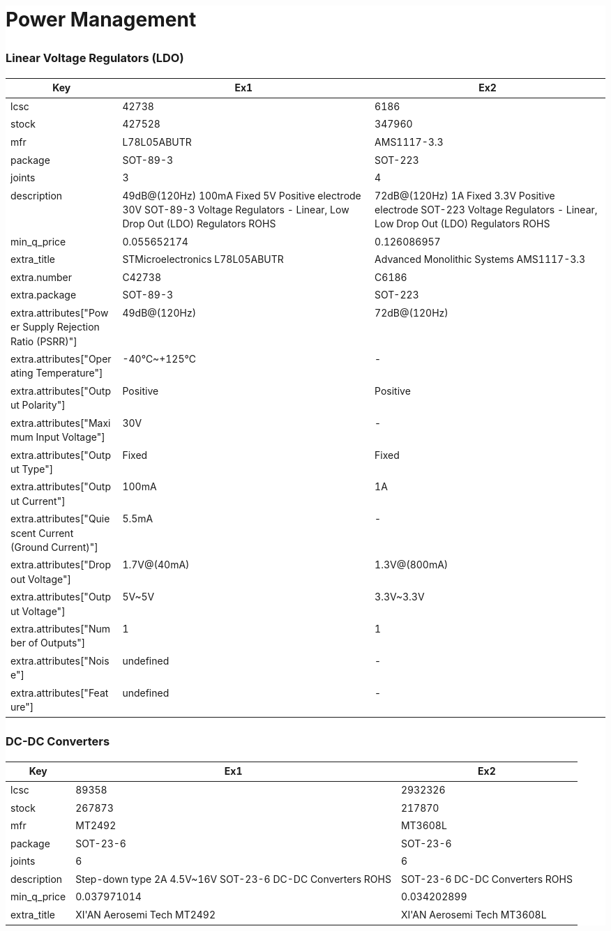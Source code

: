 # Power Management

### Linear Voltage Regulators (LDO)

| Key | Ex1 | Ex2 |
| --- | --- | --- |
| lcsc | 42738 | 6186 |
| stock | 427528 | 347960 |
| mfr | L78L05ABUTR | AMS1117-3.3 |
| package | SOT-89-3 | SOT-223 |
| joints | 3 | 4 |
| description | 49dB@(120Hz) 100mA Fixed 5V Positive electrode 30V SOT-89-3 Voltage Regulators - Linear, Low Drop Out (LDO) Regulators ROHS | 72dB@(120Hz) 1A Fixed 3.3V Positive electrode SOT-223 Voltage Regulators - Linear, Low Drop Out (LDO) Regulators ROHS |
| min_q_price | 0.055652174 | 0.126086957 |
| extra_title | STMicroelectronics L78L05ABUTR | Advanced Monolithic Systems AMS1117-3.3 |
| extra.number | C42738 | C6186 |
| extra.package | SOT-89-3 | SOT-223 |
| extra.attributes["Power Supply Rejection Ratio (PSRR)"] | 49dB@(120Hz) | 72dB@(120Hz) |
| extra.attributes["Operating Temperature"] | -40℃~+125℃ | - |
| extra.attributes["Output Polarity"] | Positive | Positive |
| extra.attributes["Maximum Input Voltage"] | 30V | - |
| extra.attributes["Output Type"] | Fixed | Fixed |
| extra.attributes["Output Current"] | 100mA | 1A |
| extra.attributes["Quiescent Current (Ground Current)"] | 5.5mA | - |
| extra.attributes["Dropout Voltage"] | 1.7V@(40mA) | 1.3V@(800mA) |
| extra.attributes["Output Voltage"] | 5V~5V | 3.3V~3.3V |
| extra.attributes["Number of Outputs"] | 1 | 1 |
| extra.attributes["Noise"] | undefined | - |
| extra.attributes["Feature"] | undefined | - |

### DC-DC Converters

| Key | Ex1 | Ex2 |
| --- | --- | --- |
| lcsc | 89358 | 2932326 |
| stock | 267873 | 217870 |
| mfr | MT2492 | MT3608L |
| package | SOT-23-6 | SOT-23-6 |
| joints | 6 | 6 |
| description | Step-down type 2A 4.5V~16V SOT-23-6 DC-DC Converters ROHS | SOT-23-6  DC-DC Converters ROHS |
| min_q_price | 0.037971014 | 0.034202899 |
| extra_title | XI'AN Aerosemi Tech MT2492 | XI'AN Aerosemi Tech MT3608L |